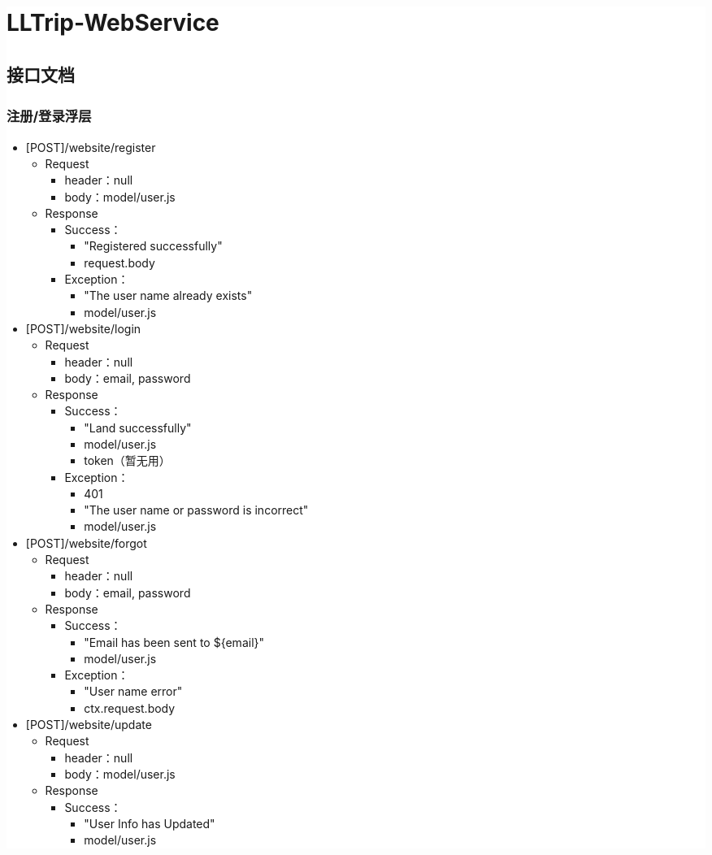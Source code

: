 # LLTrip-WebService

## 接口文档

### 注册/登录浮层
- [POST]/website/register
   - Request
      - header：null
      - body：model/user.js
   - Response
      - Success：
         - "Registered successfully"
         - request.body
      - Exception：
         - "The user name already exists"
         - model/user.js
- [POST]/website/login
   - Request
      - header：null
      - body：email, password
   - Response
      - Success：
         - "Land successfully"
         - model/user.js
         - token（暂无用）
      - Exception：
         - 401
         - "The user name or password is incorrect"
         - model/user.js
- [POST]/website/forgot
   - Request
      - header：null
      - body：email, password
   - Response
      - Success：
         - "Email has been sent to ${email}"
         - model/user.js
      - Exception：
         - "User name error"
         - ctx.request.body
- [POST]/website/update
   - Request
      - header：null
      - body：model/user.js
   - Response
      - Success：
         - "User Info has Updated"
         - model/user.js
